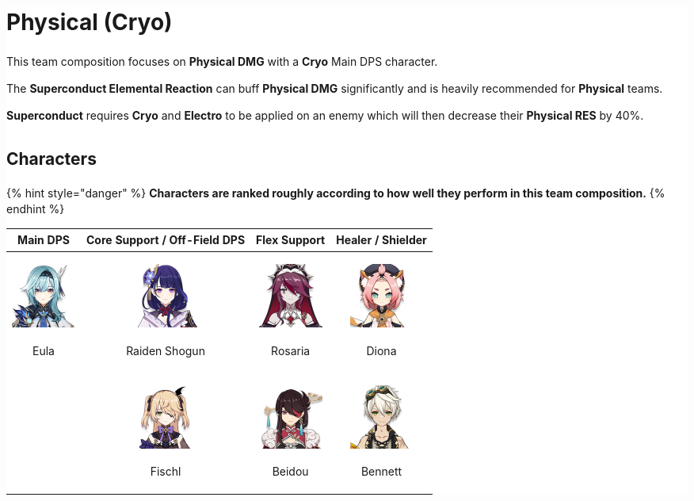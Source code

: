 # Physical (Cryo)

This team composition focuses on **Physical DMG** with a **Cryo** Main DPS character.

The **Superconduct Elemental Reaction** can buff **Physical DMG** significantly and is heavily recommended for **Physical** teams.

**Superconduct** requires **Cryo** and **Electro** to be applied on an enemy which will then decrease their **Physical RES** by 40%.

## Characters

{% hint style="danger" %}
**Characters are ranked roughly according to how well they perform in this team composition.**
{% endhint %}

|                                               Main DPS                                              |                                                  Core Support / Off-Field DPS                                                 |                                                Flex Support                                               |                                             Healer / Shielder                                             |
| :-------------------------------------------------------------------------------------------------: | :---------------------------------------------------------------------------------------------------------------------------: | :-------------------------------------------------------------------------------------------------------: | :-------------------------------------------------------------------------------------------------------: |
| <p><img src="../.gitbook/assets/ui_avataricon_eula.png" alt="" data-size="original"></p><p>Eula</p> |     <p><img src="../.gitbook/assets/ui_avataricon_raiden_shougun.png" alt="" data-size="original"></p><p>Raiden Shogun</p>    | <p><img src="../.gitbook/assets/ui_avataricon_rosaria.png" alt="" data-size="original"></p><p>Rosaria</p> |   <p><img src="../.gitbook/assets/ui_avataricon_diona.png" alt="" data-size="original"></p><p>Diona</p>   |
|                                                                                                     |            <p><img src="../.gitbook/assets/ui_avataricon_fischl.png" alt="" data-size="original"></p><p>Fischl</p>            |  <p><img src="../.gitbook/assets/ui_avataricon_beidou.png" alt="" data-size="original"></p><p>Beidou</p>  | <p><img src="../.gitbook/assets/ui_avataricon_bennett.png" alt="" data-size="original"></p><p>Bennett</p> |